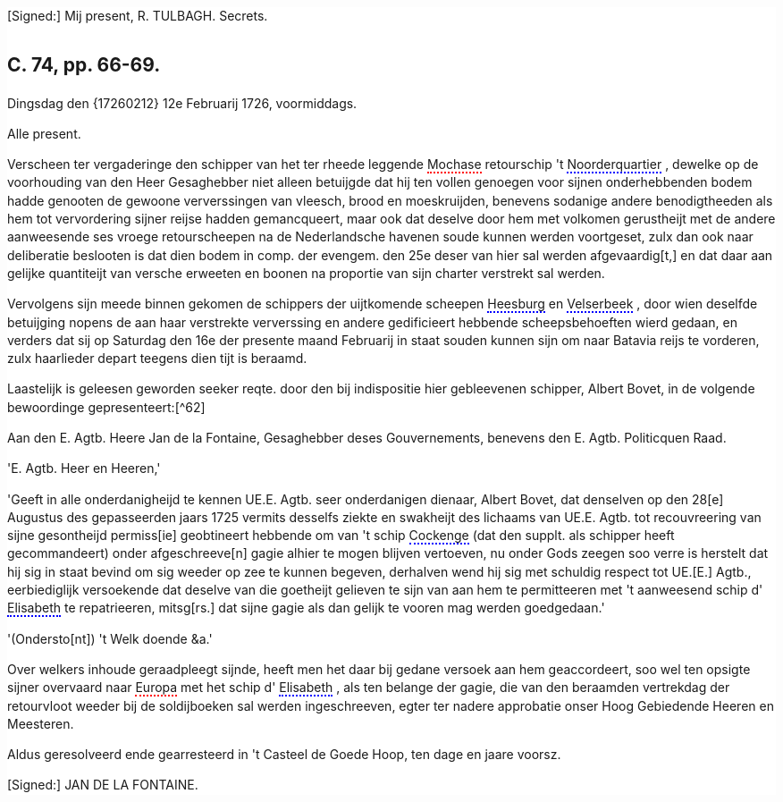 [Signed:] Mij present, R. TULBAGH. Secrets.

## C. 74, pp. 66-69.

Dingsdag den {17260212} 12e Februarij 1726, voormiddags.

Alle present.

Verscheen ter vergaderinge den schipper van het ter rheede leggende <span style="border-bottom: 2px dotted #FF0000;">Mochase</span> retourschip 't <span style="border-bottom: 2px dotted #0000FF;">Noorderquartier</span> , dewelke op de voorhouding van den Heer Gesaghebber niet alleen betuijgde dat hij ten vollen genoegen voor sijnen onderhebbenden bodem hadde genooten de gewoone ververssingen van vleesch, brood en moeskruijden, benevens sodanige andere benodigtheeden als hem tot vervordering sijner reijse hadden gemancqueert, maar ook dat deselve door hem met volkomen gerustheijt met de andere aanweesende ses vroege retourscheepen na de Nederlandsche havenen soude kunnen werden voortgeset, zulx dan ook naar deliberatie beslooten is dat dien bodem in comp. der evengem. den 25e deser van hier sal werden afgevaardig[t,] en dat daar aan gelijke quantiteijt van versche erweeten en boonen na proportie van sijn charter verstrekt sal werden.

Vervolgens sijn meede binnen gekomen de schippers der uijtkomende scheepen <span style="border-bottom: 2px dotted #0000FF;">Heesburg</span> en <span style="border-bottom: 2px dotted #0000FF;">Velserbeek</span> , door wien deselfde betuijging nopens de aan haar verstrekte ververssing en andere gedificieert hebbende scheepsbehoeften wierd gedaan, en verders dat sij op Saturdag den 16e der presente maand Februarij in staat souden kunnen sijn om naar Batavia reijs te vorderen, zulx haarlieder depart teegens dien tijt is beraamd.

Laastelijk is geleesen geworden seeker reqte. door den bij indispositie hier gebleevenen schipper, Albert Bovet, in de volgende bewoordinge gepresenteert:[^62] 

Aan den E. Agtb. Heere Jan de la Fontaine, Gesaghebber deses Gouvernements, benevens den E. Agtb. Politicquen Raad.

'E. Agtb. Heer en Heeren,'

'Geeft in alle onderdanigheijd te kennen UE.E. Agtb. seer onderdanigen dienaar, Albert Bovet, dat denselven op den 28[e] Augustus des gepasseerden jaars 1725 vermits desselfs ziekte en swakheijt des lichaams van UE.E. Agtb. tot recouvreering van sijne gesontheijd permiss[ie] geobtineert hebbende om van 't schip <span style="border-bottom: 2px dotted #0000FF;">Cockenge</span> (dat den supplt. als schipper heeft gecommandeert) onder afgeschreeve[n] gagie alhier te mogen blijven vertoeven, nu onder Gods zeegen soo verre is herstelt dat hij sig in staat bevind om sig weeder op zee te kunnen begeven, derhalven wend hij sig met schuldig respect tot UE.[E.] Agtb., eerbiediglijk versoekende dat deselve van die goetheijt gelieven te sijn van aan hem te permitteeren met 't aanweesend schip d' <span style="border-bottom: 2px dotted #0000FF;">Elisabeth</span> te repatrieeren, mitsg[rs.] dat sijne gagie als dan gelijk te vooren mag werden goedgedaan.'

'(Ondersto[nt]) 't Welk doende &a.'

Over welkers inhoude geraadpleegt sijnde, heeft men het daar bij gedane versoek aan hem geaccordeert, soo wel ten opsigte sijner overvaard naar <span style="border-bottom: 2px dotted #FF0000;">Europa</span> met het schip d' <span style="border-bottom: 2px dotted #0000FF;">Elisabeth</span> , als ten belange der gagie, die van den beraamden vertrekdag der retourvloot weeder bij de soldijboeken sal werden ingeschreeven, egter ter nadere approbatie onser Hoog Gebiedende Heeren en Meesteren.

Aldus geresolveerd ende gearresteerd in 't Casteel de Goede Hoop, ten dage en jaare voorsz.

[Signed:] JAN DE LA FONTAINE.
